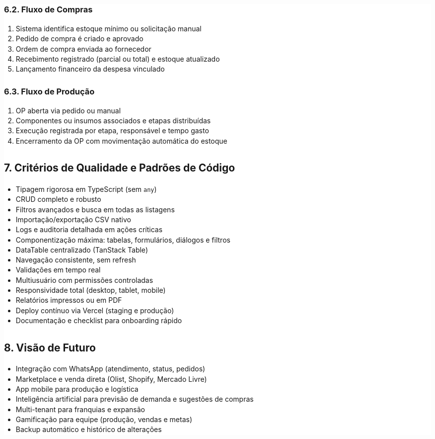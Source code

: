 ### 6.2. Fluxo de Compras
1. Sistema identifica estoque mínimo ou solicitação manual
2. Pedido de compra é criado e aprovado
3. Ordem de compra enviada ao fornecedor
4. Recebimento registrado (parcial ou total) e estoque atualizado
5. Lançamento financeiro da despesa vinculado

### 6.3. Fluxo de Produção
1. OP aberta via pedido ou manual
2. Componentes ou insumos associados e etapas distribuídas
3. Execução registrada por etapa, responsável e tempo gasto
4. Encerramento da OP com movimentação automática do estoque

## 7. Critérios de Qualidade e Padrões de Código
- Tipagem rigorosa em TypeScript (sem `any`)
- CRUD completo e robusto
- Filtros avançados e busca em todas as listagens
- Importação/exportação CSV nativo
- Logs e auditoria detalhada em ações críticas
- Componentização máxima: tabelas, formulários, diálogos e filtros
- DataTable centralizado (TanStack Table)
- Navegação consistente, sem refresh
- Validações em tempo real
- Multiusuário com permissões controladas
- Responsividade total (desktop, tablet, mobile)
- Relatórios impressos ou em PDF
- Deploy contínuo via Vercel (staging e produção)
- Documentação e checklist para onboarding rápido

## 8. Visão de Futuro
- Integração com WhatsApp (atendimento, status, pedidos)
- Marketplace e venda direta (Olist, Shopify, Mercado Livre)
- App mobile para produção e logística
- Inteligência artificial para previsão de demanda e sugestões de compras
- Multi-tenant para franquias e expansão
- Gamificação para equipe (produção, vendas e metas)
- Backup automático e histórico de alterações
